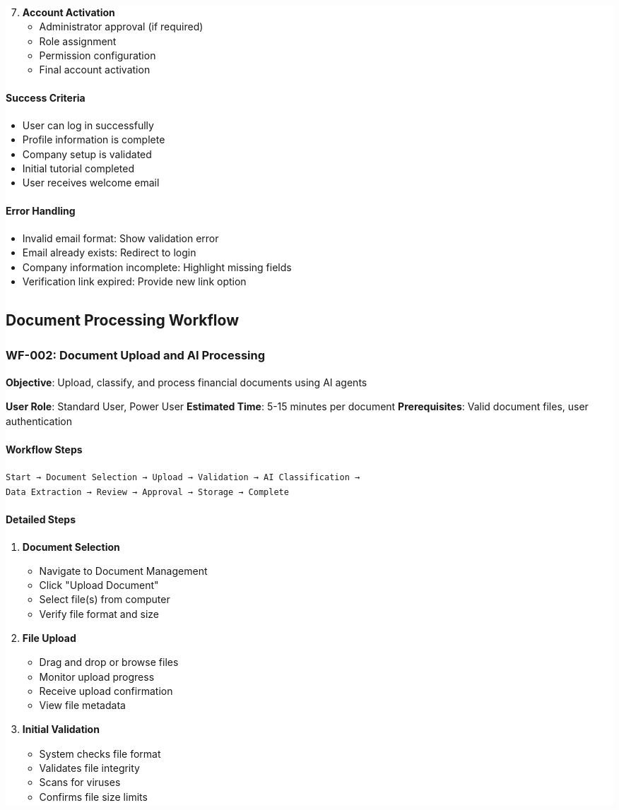 7. **Account Activation**
   - Administrator approval (if required)
   - Role assignment
   - Permission configuration
   - Final account activation

#### Success Criteria
- User can log in successfully
- Profile information is complete
- Company setup is validated
- Initial tutorial completed
- User receives welcome email

#### Error Handling
- Invalid email format: Show validation error
- Email already exists: Redirect to login
- Company information incomplete: Highlight missing fields
- Verification link expired: Provide new link option

## Document Processing Workflow

### WF-002: Document Upload and AI Processing

**Objective**: Upload, classify, and process financial documents using AI agents

**User Role**: Standard User, Power User
**Estimated Time**: 5-15 minutes per document
**Prerequisites**: Valid document files, user authentication

#### Workflow Steps

```
Start → Document Selection → Upload → Validation → AI Classification → 
Data Extraction → Review → Approval → Storage → Complete
```

#### Detailed Steps

1. **Document Selection**
   - Navigate to Document Management
   - Click "Upload Document"
   - Select file(s) from computer
   - Verify file format and size

2. **File Upload**
   - Drag and drop or browse files
   - Monitor upload progress
   - Receive upload confirmation
   - View file metadata

3. **Initial Validation**
   - System checks file format
   - Validates file integrity
   - Scans for viruses
   - Confirms file size limits
